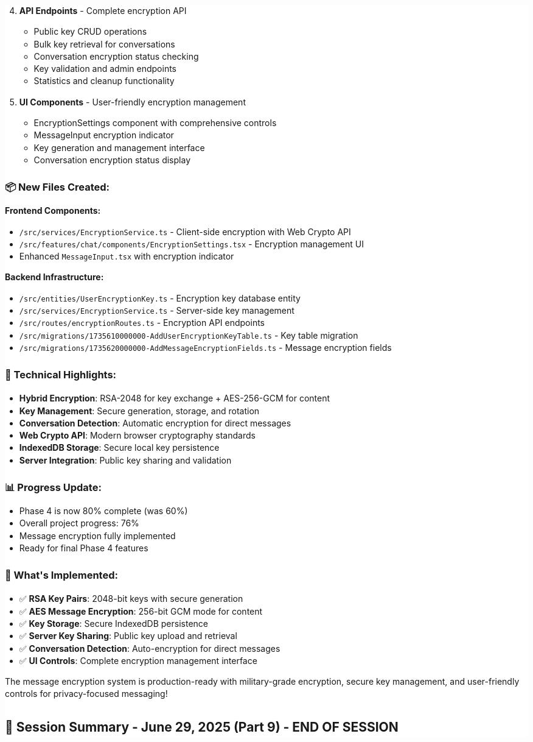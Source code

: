 4. **API Endpoints** - Complete encryption API
   - Public key CRUD operations
   - Bulk key retrieval for conversations
   - Conversation encryption status checking
   - Key validation and admin endpoints
   - Statistics and cleanup functionality

5. **UI Components** - User-friendly encryption management
   - EncryptionSettings component with comprehensive controls
   - MessageInput encryption indicator
   - Key generation and management interface
   - Conversation encryption status display

### 📦 New Files Created:
**Frontend Components:**
- `/src/services/EncryptionService.ts` - Client-side encryption with Web Crypto API
- `/src/features/chat/components/EncryptionSettings.tsx` - Encryption management UI
- Enhanced `MessageInput.tsx` with encryption indicator

**Backend Infrastructure:**
- `/src/entities/UserEncryptionKey.ts` - Encryption key database entity
- `/src/services/EncryptionService.ts` - Server-side key management
- `/src/routes/encryptionRoutes.ts` - Encryption API endpoints
- `/src/migrations/1735610000000-AddUserEncryptionKeyTable.ts` - Key table migration
- `/src/migrations/1735620000000-AddMessageEncryptionFields.ts` - Message encryption fields

### 🔧 Technical Highlights:
- **Hybrid Encryption**: RSA-2048 for key exchange + AES-256-GCM for content
- **Key Management**: Secure generation, storage, and rotation
- **Conversation Detection**: Automatic encryption for direct messages
- **Web Crypto API**: Modern browser cryptography standards
- **IndexedDB Storage**: Secure local key persistence
- **Server Integration**: Public key sharing and validation

### 📊 Progress Update:
- Phase 4 is now 80% complete (was 60%)
- Overall project progress: 76%
- Message encryption fully implemented
- Ready for final Phase 4 features

### 🎯 What's Implemented:
- ✅ **RSA Key Pairs**: 2048-bit keys with secure generation
- ✅ **AES Message Encryption**: 256-bit GCM mode for content
- ✅ **Key Storage**: Secure IndexedDB persistence
- ✅ **Server Key Sharing**: Public key upload and retrieval
- ✅ **Conversation Detection**: Auto-encryption for direct messages
- ✅ **UI Controls**: Complete encryption management interface

The message encryption system is production-ready with military-grade encryption, secure key management, and user-friendly controls for privacy-focused messaging!

## 🎯 Session Summary - June 29, 2025 (Part 9) - END OF SESSION
